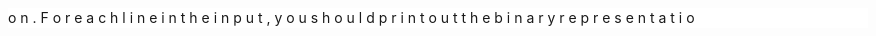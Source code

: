 o
n
.
F
o
r
e
a
c
h
l
i
n
e
i
n
t
h
e
i
n
p
u
t
,
y
o
u
s
h
o
u
l
d
p
r
i
n
t
o
u
t
t
h
e
b
i
n
a
r
y
r
e
p
r
e
s
e
n
t
a
t
i
o